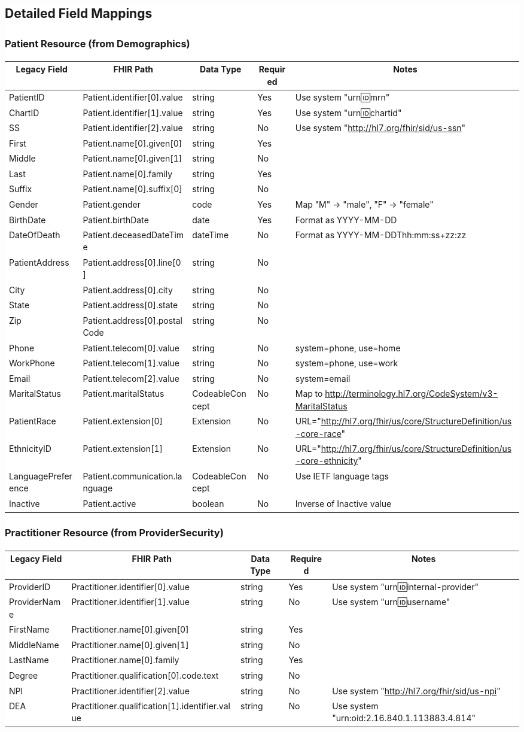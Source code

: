 ## Detailed Field Mappings

### Patient Resource (from Demographics)

| Legacy Field | FHIR Path | Data Type | Required | Notes |
|--------------|-----------|-----------|----------|-------|
| PatientID | Patient.identifier[0].value | string | Yes | Use system "urn:id:mrn" |
| ChartID | Patient.identifier[1].value | string | Yes | Use system "urn:id:chartid" |
| SS | Patient.identifier[2].value | string | No | Use system "http://hl7.org/fhir/sid/us-ssn" |
| First | Patient.name[0].given[0] | string | Yes | |
| Middle | Patient.name[0].given[1] | string | No | |
| Last | Patient.name[0].family | string | Yes | |
| Suffix | Patient.name[0].suffix[0] | string | No | |
| Gender | Patient.gender | code | Yes | Map "M" → "male", "F" → "female" |
| BirthDate | Patient.birthDate | date | Yes | Format as YYYY-MM-DD |
| DateOfDeath | Patient.deceasedDateTime | dateTime | No | Format as YYYY-MM-DDThh:mm:ss+zz:zz |
| PatientAddress | Patient.address[0].line[0] | string | No | |
| City | Patient.address[0].city | string | No | |
| State | Patient.address[0].state | string | No | |
| Zip | Patient.address[0].postalCode | string | No | |
| Phone | Patient.telecom[0].value | string | No | system=phone, use=home |
| WorkPhone | Patient.telecom[1].value | string | No | system=phone, use=work |
| Email | Patient.telecom[2].value | string | No | system=email |
| MaritalStatus | Patient.maritalStatus | CodeableConcept | No | Map to http://terminology.hl7.org/CodeSystem/v3-MaritalStatus |
| PatientRace | Patient.extension[0] | Extension | No | URL="http://hl7.org/fhir/us/core/StructureDefinition/us-core-race" |
| EthnicityID | Patient.extension[1] | Extension | No | URL="http://hl7.org/fhir/us/core/StructureDefinition/us-core-ethnicity" |
| LanguagePreference | Patient.communication.language | CodeableConcept | No | Use IETF language tags |
| Inactive | Patient.active | boolean | No | Inverse of Inactive value |

### Practitioner Resource (from ProviderSecurity)

| Legacy Field | FHIR Path | Data Type | Required | Notes |
|--------------|-----------|-----------|----------|-------|
| ProviderID | Practitioner.identifier[0].value | string | Yes | Use system "urn:id:internal-provider" |
| ProviderName | Practitioner.identifier[1].value | string | No | Use system "urn:id:username" |
| FirstName | Practitioner.name[0].given[0] | string | Yes | |
| MiddleName | Practitioner.name[0].given[1] | string | No | |
| LastName | Practitioner.name[0].family | string | Yes | |
| Degree | Practitioner.qualification[0].code.text | string | No | |
| NPI | Practitioner.identifier[2].value | string | No | Use system "http://hl7.org/fhir/sid/us-npi" |
| DEA | Practitioner.qualification[1].identifier.value | string | No | Use system "urn:oid:2.16.840.1.113883.4.814" |
